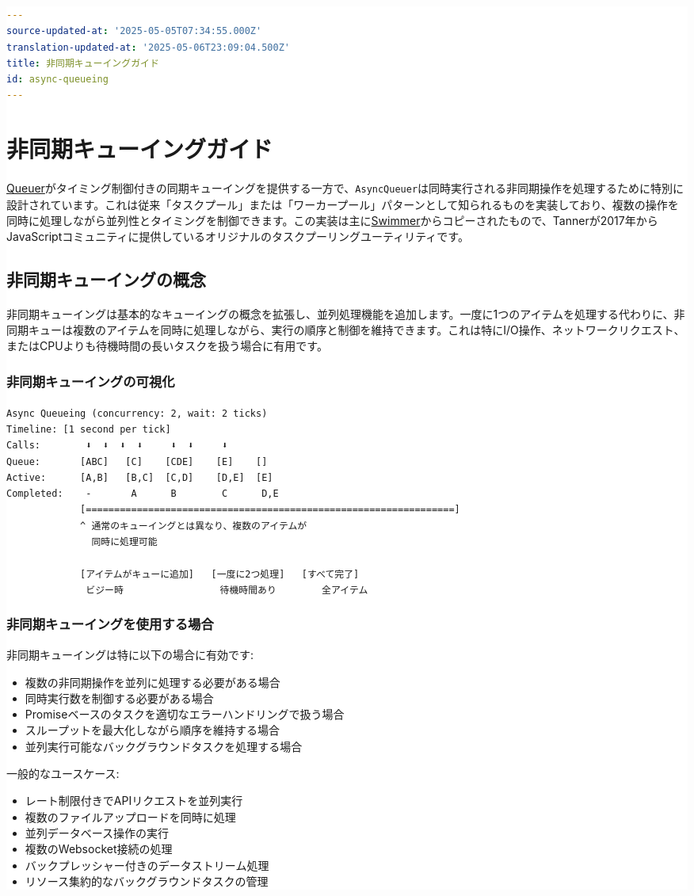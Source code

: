 ```yaml
---
source-updated-at: '2025-05-05T07:34:55.000Z'
translation-updated-at: '2025-05-06T23:09:04.500Z'
title: 非同期キューイングガイド
id: async-queueing
---
```

# 非同期キューイングガイド

[Queuer](../guides//queueing)がタイミング制御付きの同期キューイングを提供する一方で、`AsyncQueuer`は同時実行される非同期操作を処理するために特別に設計されています。これは従来「タスクプール」または「ワーカープール」パターンとして知られるものを実装しており、複数の操作を同時に処理しながら並列性とタイミングを制御できます。この実装は主に[Swimmer](https://github.com/tannerlinsley/swimmer)からコピーされたもので、Tannerが2017年からJavaScriptコミュニティに提供しているオリジナルのタスクプーリングユーティリティです。

## 非同期キューイングの概念

非同期キューイングは基本的なキューイングの概念を拡張し、並列処理機能を追加します。一度に1つのアイテムを処理する代わりに、非同期キューは複数のアイテムを同時に処理しながら、実行の順序と制御を維持できます。これは特にI/O操作、ネットワークリクエスト、またはCPUよりも待機時間の長いタスクを扱う場合に有用です。

### 非同期キューイングの可視化

```text
Async Queueing (concurrency: 2, wait: 2 ticks)
Timeline: [1 second per tick]
Calls:        ⬇️  ⬇️  ⬇️  ⬇️     ⬇️  ⬇️     ⬇️
Queue:       [ABC]   [C]    [CDE]    [E]    []
Active:      [A,B]   [B,C]  [C,D]    [D,E]  [E]
Completed:    -       A      B        C      D,E
             [=================================================================]
             ^ 通常のキューイングとは異なり、複数のアイテムが
               同時に処理可能

             [アイテムがキューに追加]   [一度に2つ処理]   [すべて完了]
              ビジー時                 待機時間あり        全アイテム
```

### 非同期キューイングを使用する場合

非同期キューイングは特に以下の場合に有効です:
- 複数の非同期操作を並列に処理する必要がある場合
- 同時実行数を制御する必要がある場合
- Promiseベースのタスクを適切なエラーハンドリングで扱う場合
- スループットを最大化しながら順序を維持する場合
- 並列実行可能なバックグラウンドタスクを処理する場合

一般的なユースケース:
- レート制限付きでAPIリクエストを並列実行
- 複数のファイルアップロードを同時に処理
- 並列データベース操作の実行
- 複数のWebsocket接続の処理
- バックプレッシャー付きのデータストリーム処理
- リソース集約的なバックグラウンドタスクの管理
